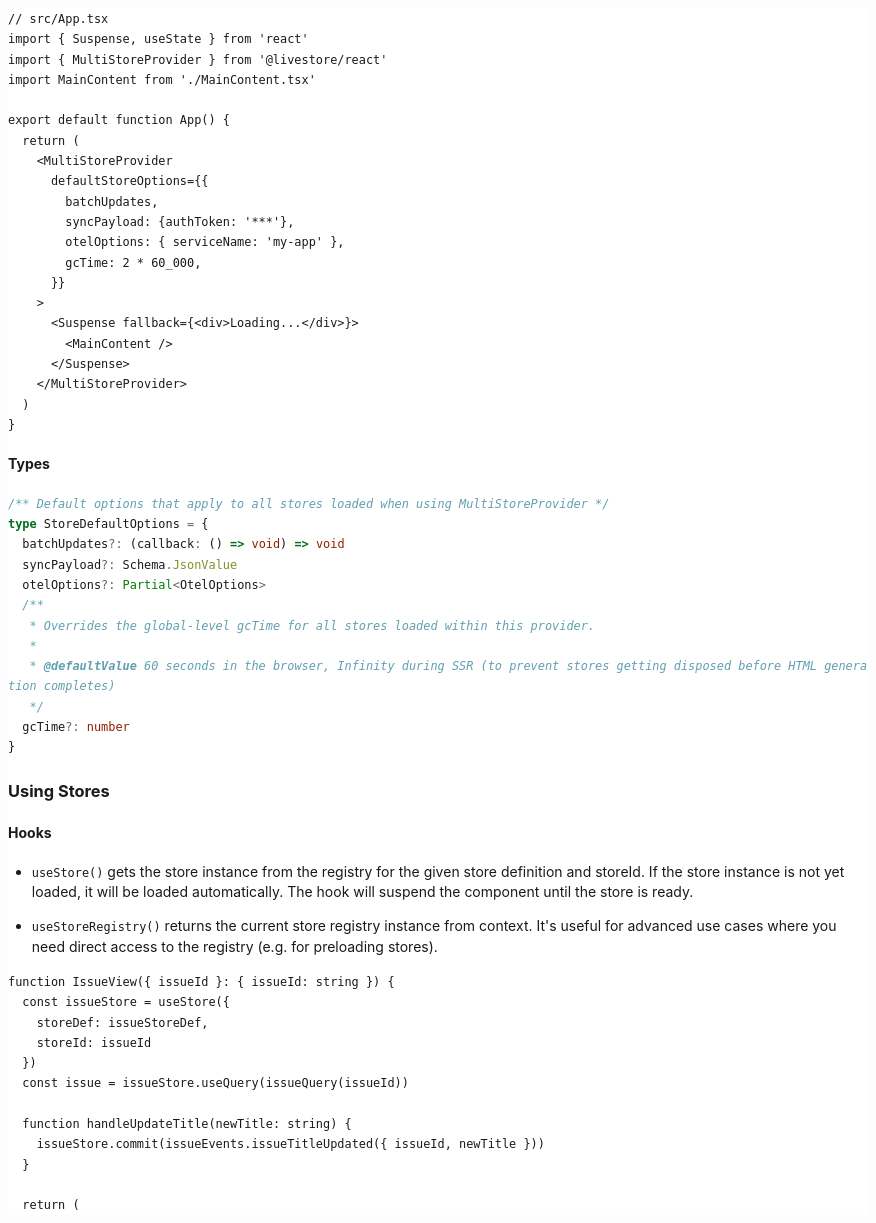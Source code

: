 ```tsx
// src/App.tsx
import { Suspense, useState } from 'react'
import { MultiStoreProvider } from '@livestore/react'
import MainContent from './MainContent.tsx'

export default function App() {
  return (
    <MultiStoreProvider
      defaultStoreOptions={{
        batchUpdates,
        syncPayload: {authToken: '***'},
        otelOptions: { serviceName: 'my-app' },
        gcTime: 2 * 60_000,
      }}
    >
      <Suspense fallback={<div>Loading...</div>}>
        <MainContent />
      </Suspense>
    </MultiStoreProvider>
  )
}
```

#### Types

```ts
/** Default options that apply to all stores loaded when using MultiStoreProvider */
type StoreDefaultOptions = {
  batchUpdates?: (callback: () => void) => void
  syncPayload?: Schema.JsonValue
  otelOptions?: Partial<OtelOptions>
  /**
   * Overrides the global-level gcTime for all stores loaded within this provider.
   *
   * @defaultValue 60 seconds in the browser, Infinity during SSR (to prevent stores getting disposed before HTML generation completes)
   */
  gcTime?: number
}
```

### Using Stores

#### Hooks

- `useStore()` gets the store instance from the registry for the given store definition and storeId. If the store instance is not yet loaded, it will be loaded automatically. The hook will suspend the component until the store is ready.

- `useStoreRegistry()` returns the current store registry instance from context. It's useful for advanced use cases where you need direct access to the registry (e.g. for preloading stores).

```tsx
function IssueView({ issueId }: { issueId: string }) {
  const issueStore = useStore({
    storeDef: issueStoreDef,
    storeId: issueId
  })
  const issue = issueStore.useQuery(issueQuery(issueId))
  
  function handleUpdateTitle(newTitle: string) {
    issueStore.commit(issueEvents.issueTitleUpdated({ issueId, newTitle }))
  }
  
  return (
```